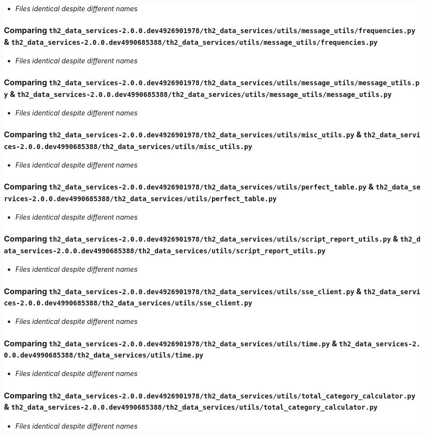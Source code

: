  * *Files identical despite different names*

### Comparing `th2_data_services-2.0.0.dev4926901978/th2_data_services/utils/message_utils/frequencies.py` & `th2_data_services-2.0.0.dev4990685388/th2_data_services/utils/message_utils/frequencies.py`

 * *Files identical despite different names*

### Comparing `th2_data_services-2.0.0.dev4926901978/th2_data_services/utils/message_utils/message_utils.py` & `th2_data_services-2.0.0.dev4990685388/th2_data_services/utils/message_utils/message_utils.py`

 * *Files identical despite different names*

### Comparing `th2_data_services-2.0.0.dev4926901978/th2_data_services/utils/misc_utils.py` & `th2_data_services-2.0.0.dev4990685388/th2_data_services/utils/misc_utils.py`

 * *Files identical despite different names*

### Comparing `th2_data_services-2.0.0.dev4926901978/th2_data_services/utils/perfect_table.py` & `th2_data_services-2.0.0.dev4990685388/th2_data_services/utils/perfect_table.py`

 * *Files identical despite different names*

### Comparing `th2_data_services-2.0.0.dev4926901978/th2_data_services/utils/script_report_utils.py` & `th2_data_services-2.0.0.dev4990685388/th2_data_services/utils/script_report_utils.py`

 * *Files identical despite different names*

### Comparing `th2_data_services-2.0.0.dev4926901978/th2_data_services/utils/sse_client.py` & `th2_data_services-2.0.0.dev4990685388/th2_data_services/utils/sse_client.py`

 * *Files identical despite different names*

### Comparing `th2_data_services-2.0.0.dev4926901978/th2_data_services/utils/time.py` & `th2_data_services-2.0.0.dev4990685388/th2_data_services/utils/time.py`

 * *Files identical despite different names*

### Comparing `th2_data_services-2.0.0.dev4926901978/th2_data_services/utils/total_category_calculator.py` & `th2_data_services-2.0.0.dev4990685388/th2_data_services/utils/total_category_calculator.py`

 * *Files identical despite different names*
